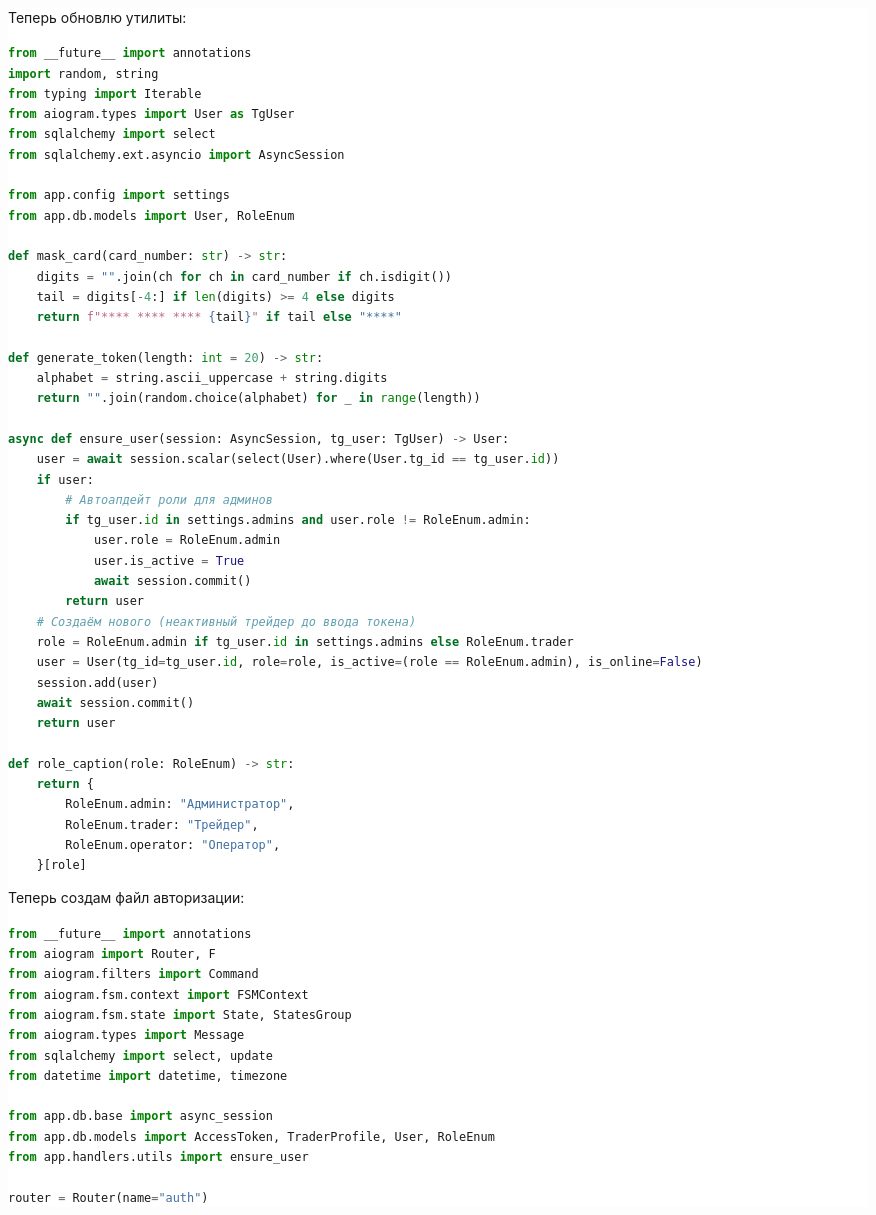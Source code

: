 
Теперь обновлю утилиты:


```python
from __future__ import annotations
import random, string
from typing import Iterable
from aiogram.types import User as TgUser
from sqlalchemy import select
from sqlalchemy.ext.asyncio import AsyncSession

from app.config import settings
from app.db.models import User, RoleEnum

def mask_card(card_number: str) -> str:
    digits = "".join(ch for ch in card_number if ch.isdigit())
    tail = digits[-4:] if len(digits) >= 4 else digits
    return f"**** **** **** {tail}" if tail else "****"

def generate_token(length: int = 20) -> str:
    alphabet = string.ascii_uppercase + string.digits
    return "".join(random.choice(alphabet) for _ in range(length))

async def ensure_user(session: AsyncSession, tg_user: TgUser) -> User:
    user = await session.scalar(select(User).where(User.tg_id == tg_user.id))
    if user:
        # Автоапдейт роли для админов
        if tg_user.id in settings.admins and user.role != RoleEnum.admin:
            user.role = RoleEnum.admin
            user.is_active = True
            await session.commit()
        return user
    # Создаём нового (неактивный трейдер до ввода токена)
    role = RoleEnum.admin if tg_user.id in settings.admins else RoleEnum.trader
    user = User(tg_id=tg_user.id, role=role, is_active=(role == RoleEnum.admin), is_online=False)
    session.add(user)
    await session.commit()
    return user

def role_caption(role: RoleEnum) -> str:
    return {
        RoleEnum.admin: "Администратор",
        RoleEnum.trader: "Трейдер",
        RoleEnum.operator: "Оператор",
    }[role]
```

Теперь создам файл авторизации:


```python
from __future__ import annotations
from aiogram import Router, F
from aiogram.filters import Command
from aiogram.fsm.context import FSMContext
from aiogram.fsm.state import State, StatesGroup
from aiogram.types import Message
from sqlalchemy import select, update
from datetime import datetime, timezone

from app.db.base import async_session
from app.db.models import AccessToken, TraderProfile, User, RoleEnum
from app.handlers.utils import ensure_user

router = Router(name="auth")

```